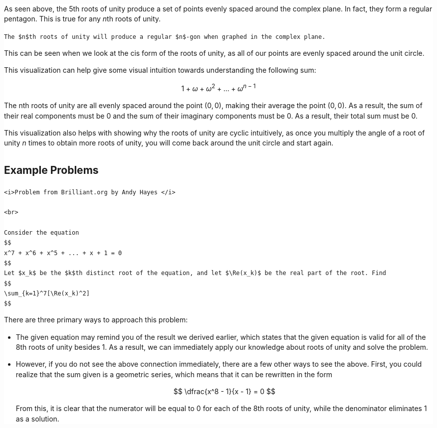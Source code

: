 As seen above, the 5th roots of unity produce a set of points evenly spaced around the complex plane. In fact, they form a regular pentagon. This is true for any $n$th roots of unity.

```theorem
The $n$th roots of unity will produce a regular $n$-gon when graphed in the complex plane.
```

This can be seen when we look at the $\text{cis}$ form of the roots of unity, as all of our points are evenly spaced around the unit circle.

This visualization can help give some visual intuition towards understanding the following sum:

$$
1 + \omega + \omega^2 + ... + \omega^{n-1}
$$

The nth roots of unity are all evenly spaced around the point $(0, 0)$, making their average the point $(0, 0)$. As a result, the sum of their real components must be $0$ and the sum of their imaginary components must be $0$. As a result, their total sum must be $0$.

This visualization also helps with showing why the roots of unity are cyclic intuitively, as once you multiply the angle of a root of unity $n$ times to obtain more roots of unity, you will come back around the unit circle and start again.

## Example Problems

```example
<i>Problem from Brilliant.org by Andy Hayes </i>

<br>

Consider the equation
$$
x^7 + x^6 + x^5 + ... + x + 1 = 0
$$
Let $x_k$ be the $k$th distinct root of the equation, and let $\Re(x_k)$ be the real part of the root. Find
$$
\sum_{k=1}^7[\Re(x_k)^2]
$$
```

There are three primary ways to approach this problem:

- The given equation may remind you of the result we derived earlier, which states that the given equation is valid for all of the $8$th roots of unity besides 1. As a result, we can immediately apply our knowledge about roots of unity and solve the problem.

- However, if you do not see the above connection immediately, there are a few other ways to see the above. First, you could realize that the sum given is a geometric series, which means that it can be rewritten in the form

  $$
  \dfrac{x^8 - 1}{x - 1} = 0
  $$

  From this, it is clear that the numerator will be equal to $0$ for each of the $8$th roots of unity, while the denominator eliminates $1$ as a solution.
